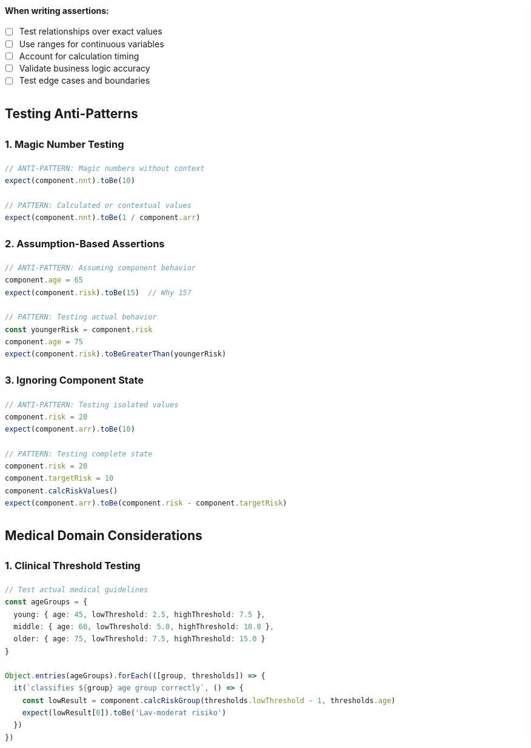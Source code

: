 **When writing assertions:**
- [ ] Test relationships over exact values
- [ ] Use ranges for continuous variables
- [ ] Account for calculation timing
- [ ] Validate business logic accuracy
- [ ] Test edge cases and boundaries

## Testing Anti-Patterns

### 1. Magic Number Testing
```typescript
// ANTI-PATTERN: Magic numbers without context
expect(component.nnt).toBe(10)

// PATTERN: Calculated or contextual values
expect(component.nnt).toBe(1 / component.arr)
```

### 2. Assumption-Based Assertions
```typescript
// ANTI-PATTERN: Assuming component behavior
component.age = 65
expect(component.risk).toBe(15)  // Why 15?

// PATTERN: Testing actual behavior
const youngerRisk = component.risk
component.age = 75
expect(component.risk).toBeGreaterThan(youngerRisk)
```

### 3. Ignoring Component State
```typescript
// ANTI-PATTERN: Testing isolated values
component.risk = 20
expect(component.arr).toBe(10)

// PATTERN: Testing complete state
component.risk = 20
component.targetRisk = 10
component.calcRiskValues()
expect(component.arr).toBe(component.risk - component.targetRisk)
```

## Medical Domain Considerations

### 1. Clinical Threshold Testing
```typescript
// Test actual medical guidelines
const ageGroups = {
  young: { age: 45, lowThreshold: 2.5, highThreshold: 7.5 },
  middle: { age: 60, lowThreshold: 5.0, highThreshold: 10.0 },
  older: { age: 75, lowThreshold: 7.5, highThreshold: 15.0 }
}

Object.entries(ageGroups).forEach(([group, thresholds]) => {
  it(`classifies ${group} age group correctly`, () => {
    const lowResult = component.calcRiskGroup(thresholds.lowThreshold - 1, thresholds.age)
    expect(lowResult[0]).toBe('Lav-moderat risiko')
  })
})
```
